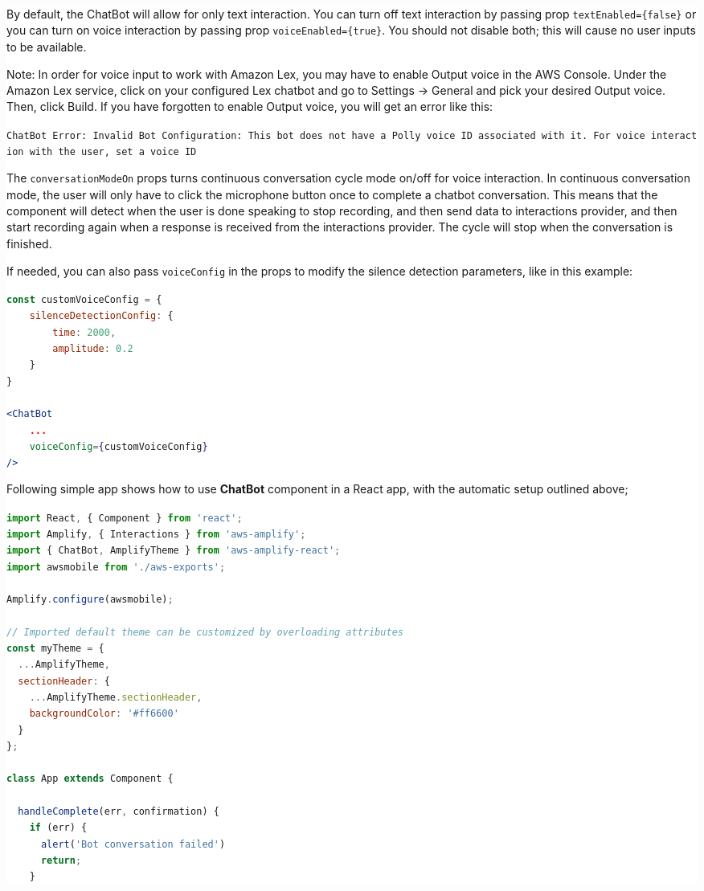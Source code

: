 By default, the ChatBot will allow for only text interaction. You can turn off text interaction by passing prop `textEnabled={false}` or you can turn on voice interaction by passing prop `voiceEnabled={true}`. You should not disable both; this will cause no user inputs to be available. 

Note: In order for voice input to work with Amazon Lex, you may have to enable Output voice in the AWS Console. Under the Amazon Lex service, click on your configured Lex chatbot and go to Settings -> General and pick your desired Output voice. Then, click Build. If you have forgotten to enable Output voice, you will get an error like this:
```
ChatBot Error: Invalid Bot Configuration: This bot does not have a Polly voice ID associated with it. For voice interaction with the user, set a voice ID
```

The `conversationModeOn` props turns continuous conversation cycle mode on/off for voice interaction. In continuous conversation mode, the user will only have to click the microphone button once to complete a chatbot conversation. This means that the component will detect when the user is done speaking to stop recording, and then send data to interactions provider, and then start recording again when a response is received from the interactions provider. The cycle will stop when the conversation is finished. 

If needed, you can also pass `voiceConfig` in the props to modify the silence detection parameters, like in this example:

```jsx
const customVoiceConfig = {
    silenceDetectionConfig: {
        time: 2000,
        amplitude: 0.2
    }   
}

<ChatBot
    ...
    voiceConfig={customVoiceConfig}
/>

```




Following simple app shows how to use **ChatBot** component in a React app, with the automatic setup outlined above;

```javascript
import React, { Component } from 'react';
import Amplify, { Interactions } from 'aws-amplify';
import { ChatBot, AmplifyTheme } from 'aws-amplify-react';
import awsmobile from './aws-exports';

Amplify.configure(awsmobile);

// Imported default theme can be customized by overloading attributes
const myTheme = {
  ...AmplifyTheme,
  sectionHeader: {
    ...AmplifyTheme.sectionHeader,
    backgroundColor: '#ff6600'
  }
};

class App extends Component {

  handleComplete(err, confirmation) {
    if (err) {
      alert('Bot conversation failed')
      return;
    }

```